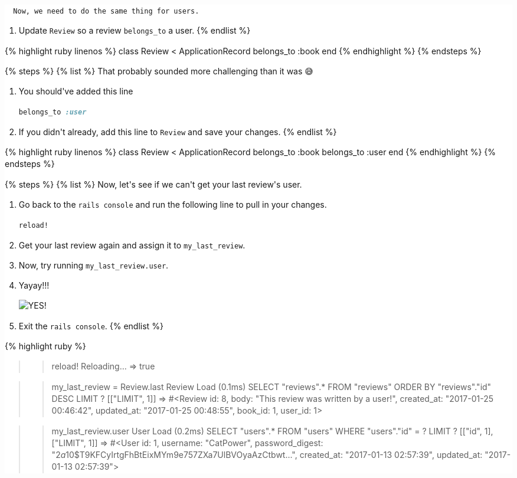       Now, we need to do the same thing for users.

  1.  Update `Review` so a review `belongs_to` a user.
{% endlist %}

{% highlight ruby linenos %}
  class Review < ApplicationRecord
    belongs_to :book
  end
{% endhighlight %}
{% endsteps %}

{% steps %}
{% list %}
  That probably sounded more challenging than it was 😅

  1.  You should've added this line

      ```ruby
      belongs_to :user
      ```

  1.  If you didn't already, add this line to `Review` and save your changes.
{% endlist %}

{% highlight ruby linenos %}
  class Review < ApplicationRecord
    belongs_to :book
    belongs_to :user
  end
{% endhighlight %}
{% endsteps %}

{% steps %}
{% list %}
  Now, let's see if we can't get your last review's user.

  1.  Go back to the `rails console` and run the following line to pull in your changes.

      ```ruby
      reload!
      ```

  1.  Get your last review again and assign it to `my_last_review`.

  1.  Now, try running `my_last_review.user`.

  1.  Yayay!!!

      ![YES!]({{site.baseurl}}/assets/images/yes_triumph.gif)

  1.  Exit the `rails console`.
{% endlist %}

{% highlight ruby %}
  >> reload!
  Reloading...
  => true

  >> my_last_review = Review.last
    Review Load (0.1ms)  SELECT  "reviews".* FROM "reviews" ORDER BY "reviews"."id" DESC LIMIT ?  [["LIMIT", 1]]
  => #<Review id: 8, body: "This review was written by a user!", created_at: "2017-01-25 00:46:42", updated_at: "2017-01-25 00:48:55", book_id: 1, user_id: 1>

  >> my_last_review.user
    User Load (0.2ms)  SELECT  "users".* FROM "users" WHERE "users"."id" = ? LIMIT ?  [["id", 1], ["LIMIT", 1]]
  => #<User id: 1, username: "CatPower", password_digest: "$2a$10$T9KFCyIrtgFhBtEixMYm9e757ZXa7UlBVOyaAzCtbwt...", created_at: "2017-01-13 02:57:39", updated_at: "2017-01-13 02:57:39">
